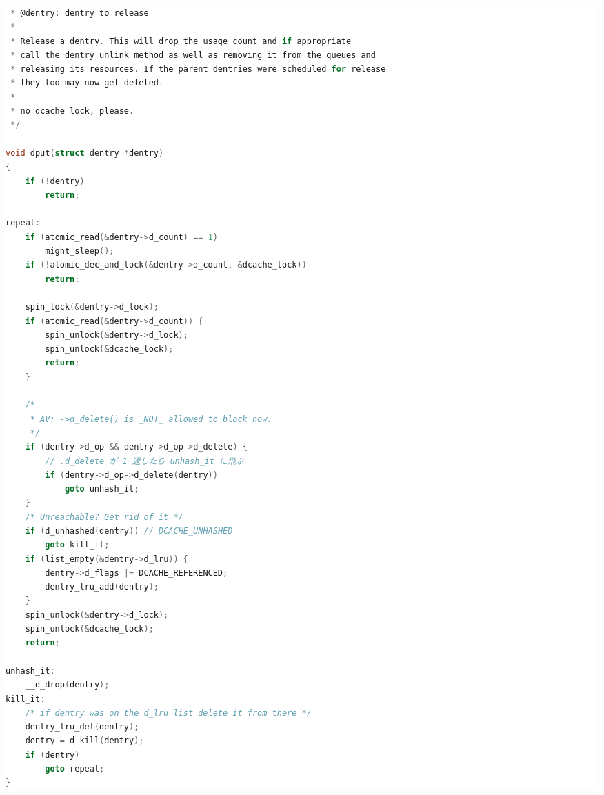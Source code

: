 ```c
 * @dentry: dentry to release 
 *
 * Release a dentry. This will drop the usage count and if appropriate
 * call the dentry unlink method as well as removing it from the queues and
 * releasing its resources. If the parent dentries were scheduled for release
 * they too may now get deleted.
 *
 * no dcache lock, please.
 */

void dput(struct dentry *dentry)
{
	if (!dentry)
		return;

repeat:
	if (atomic_read(&dentry->d_count) == 1)
		might_sleep();
	if (!atomic_dec_and_lock(&dentry->d_count, &dcache_lock))
		return;

	spin_lock(&dentry->d_lock);
	if (atomic_read(&dentry->d_count)) {
		spin_unlock(&dentry->d_lock);
		spin_unlock(&dcache_lock);
		return;
	}

	/*
	 * AV: ->d_delete() is _NOT_ allowed to block now.
	 */
	if (dentry->d_op && dentry->d_op->d_delete) {
        // .d_delete が 1 返したら unhash_it に飛ぶ
		if (dentry->d_op->d_delete(dentry))
			goto unhash_it;
	}
	/* Unreachable? Get rid of it */
 	if (d_unhashed(dentry)) // DCACHE_UNHASHED
		goto kill_it;
  	if (list_empty(&dentry->d_lru)) {
  		dentry->d_flags |= DCACHE_REFERENCED;
		dentry_lru_add(dentry);
  	}
 	spin_unlock(&dentry->d_lock);
	spin_unlock(&dcache_lock);
	return;

unhash_it:
	__d_drop(dentry);
kill_it:
	/* if dentry was on the d_lru list delete it from there */
	dentry_lru_del(dentry);
	dentry = d_kill(dentry);
	if (dentry)
		goto repeat;
}
```
